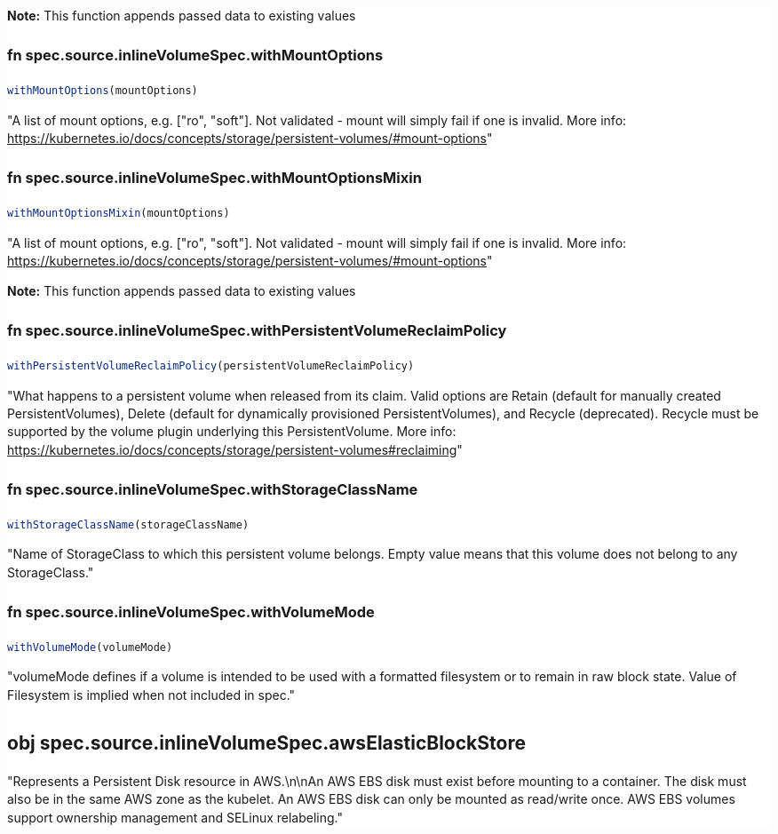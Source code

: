 **Note:** This function appends passed data to existing values

### fn spec.source.inlineVolumeSpec.withMountOptions

```ts
withMountOptions(mountOptions)
```

"A list of mount options, e.g. [\"ro\", \"soft\"]. Not validated - mount will simply fail if one is invalid. More info: https://kubernetes.io/docs/concepts/storage/persistent-volumes/#mount-options"

### fn spec.source.inlineVolumeSpec.withMountOptionsMixin

```ts
withMountOptionsMixin(mountOptions)
```

"A list of mount options, e.g. [\"ro\", \"soft\"]. Not validated - mount will simply fail if one is invalid. More info: https://kubernetes.io/docs/concepts/storage/persistent-volumes/#mount-options"

**Note:** This function appends passed data to existing values

### fn spec.source.inlineVolumeSpec.withPersistentVolumeReclaimPolicy

```ts
withPersistentVolumeReclaimPolicy(persistentVolumeReclaimPolicy)
```

"What happens to a persistent volume when released from its claim. Valid options are Retain (default for manually created PersistentVolumes), Delete (default for dynamically provisioned PersistentVolumes), and Recycle (deprecated). Recycle must be supported by the volume plugin underlying this PersistentVolume. More info: https://kubernetes.io/docs/concepts/storage/persistent-volumes#reclaiming"

### fn spec.source.inlineVolumeSpec.withStorageClassName

```ts
withStorageClassName(storageClassName)
```

"Name of StorageClass to which this persistent volume belongs. Empty value means that this volume does not belong to any StorageClass."

### fn spec.source.inlineVolumeSpec.withVolumeMode

```ts
withVolumeMode(volumeMode)
```

"volumeMode defines if a volume is intended to be used with a formatted filesystem or to remain in raw block state. Value of Filesystem is implied when not included in spec."

## obj spec.source.inlineVolumeSpec.awsElasticBlockStore

"Represents a Persistent Disk resource in AWS.\n\nAn AWS EBS disk must exist before mounting to a container. The disk must also be in the same AWS zone as the kubelet. An AWS EBS disk can only be mounted as read/write once. AWS EBS volumes support ownership management and SELinux relabeling."
